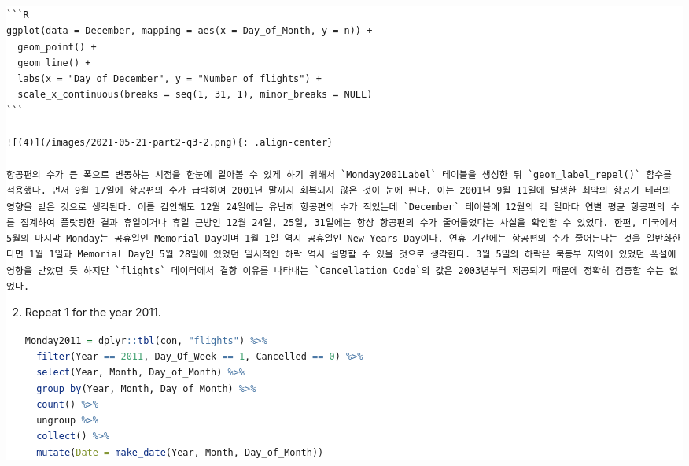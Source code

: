     ```R
    ggplot(data = December, mapping = aes(x = Day_of_Month, y = n)) +
      geom_point() +
      geom_line() +
      labs(x = "Day of December", y = "Number of flights") +
      scale_x_continuous(breaks = seq(1, 31, 1), minor_breaks = NULL)
    ```
    
    ![(4)](/images/2021-05-21-part2-q3-2.png){: .align-center}
    
    항공편의 수가 큰 폭으로 변동하는 시점을 한눈에 알아볼 수 있게 하기 위해서 `Monday2001Label` 테이블을 생성한 뒤 `geom_label_repel()` 함수를 적용했다. 먼저 9월 17일에 항공편의 수가 급락하여 2001년 말까지 회복되지 않은 것이 눈에 띈다. 이는 2001년 9월 11일에 발생한 최악의 항공기 테러의 영향을 받은 것으로 생각된다. 이를 감안해도 12월 24일에는 유난히 항공편의 수가 적었는데 `December` 테이블에 12월의 각 일마다 연별 평균 항공편의 수를 집계하여 플랏팅한 결과 휴일이거나 휴일 근방인 12월 24일, 25일, 31일에는 항상 항공편의 수가 줄어들었다는 사실을 확인할 수 있었다. 한편, 미국에서 5월의 마지막 Monday는 공휴일인 Memorial Day이며 1월 1일 역시 공휴일인 New Years Day이다. 연휴 기간에는 항공편의 수가 줄어든다는 것을 일반화한다면 1월 1일과 Memorial Day인 5월 28일에 있었던 일시적인 하락 역시 설명할 수 있을 것으로 생각한다. 3월 5일의 하락은 북동부 지역에 있었던 폭설에 영향을 받았던 듯 하지만 `flights` 데이터에서 결항 이유를 나타내는 `Cancellation_Code`의 값은 2003년부터 제공되기 때문에 정확히 검증할 수는 없었다.  

2. Repeat 1 for the year 2011.

    ```R
    Monday2011 = dplyr::tbl(con, "flights") %>%
      filter(Year == 2011, Day_Of_Week == 1, Cancelled == 0) %>%
      select(Year, Month, Day_of_Month) %>%
      group_by(Year, Month, Day_of_Month) %>%
      count() %>%
      ungroup %>%
      collect() %>%
      mutate(Date = make_date(Year, Month, Day_of_Month))
    ```
    